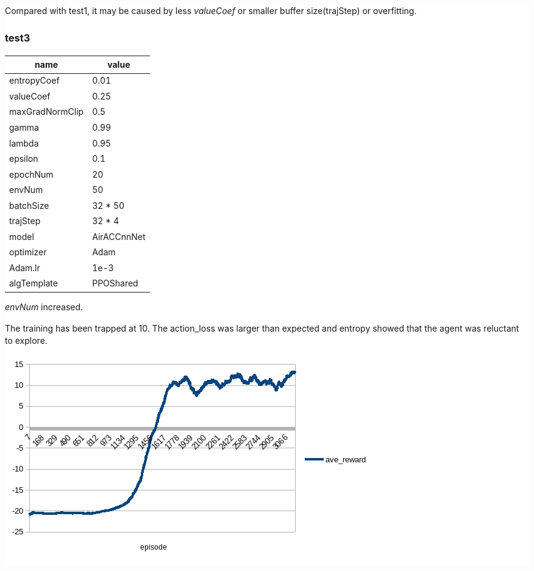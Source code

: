 Compared with test1, it may be caused by less *valueCoef* or smaller buffer size(trajStep) or overfitting.

### test3
|name|value|
|----|-----|
|entropyCoef|0.01|
|valueCoef|0.25|
|maxGradNormClip|0.5|
|gamma|0.99|
|lambda|0.95|
|epsilon|0.1|
|epochNum|20|
|envNum|50|
|batchSize|32 * 50|
|trajStep|32 * 4|
|model|AirACCnnNet|
|optimizer|Adam|
|Adam.lr|1e-3|
|algTemplate|PPOShared|

*envNum* increased.

The training has been trapped at 10. The action_loss was larger than expected and entropy showed that the agent was reluctant to explore.

![reward](./docs/test3/reward.jpg)
